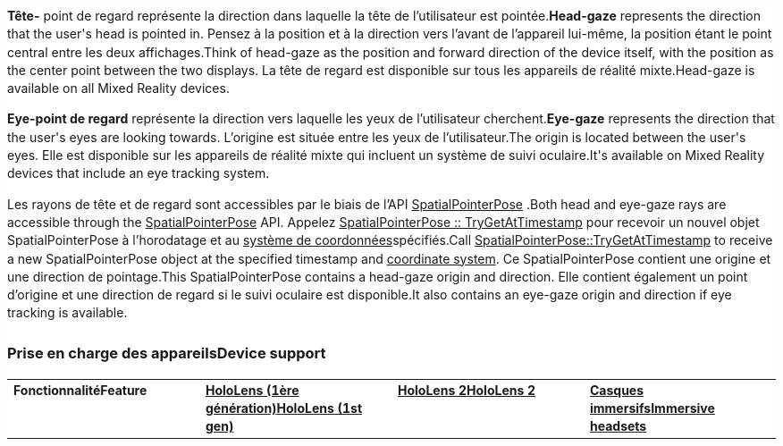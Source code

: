 <span data-ttu-id="b8133-112">**Tête-** point de regard représente la direction dans laquelle la tête de l’utilisateur est pointée.</span><span class="sxs-lookup"><span data-stu-id="b8133-112">**Head-gaze** represents the direction that the user's head is pointed in.</span></span> <span data-ttu-id="b8133-113">Pensez à la position et à la direction vers l’avant de l’appareil lui-même, la position étant le point central entre les deux affichages.</span><span class="sxs-lookup"><span data-stu-id="b8133-113">Think of head-gaze as the position and forward direction of the device itself, with the position as the center point between the two displays.</span></span> <span data-ttu-id="b8133-114">La tête de regard est disponible sur tous les appareils de réalité mixte.</span><span class="sxs-lookup"><span data-stu-id="b8133-114">Head-gaze is available on all Mixed Reality devices.</span></span>

<span data-ttu-id="b8133-115">**Eye-point de regard** représente la direction vers laquelle les yeux de l’utilisateur cherchent.</span><span class="sxs-lookup"><span data-stu-id="b8133-115">**Eye-gaze** represents the direction that the user's eyes are looking towards.</span></span> <span data-ttu-id="b8133-116">L’origine est située entre les yeux de l’utilisateur.</span><span class="sxs-lookup"><span data-stu-id="b8133-116">The origin is located between the user's eyes.</span></span>  <span data-ttu-id="b8133-117">Elle est disponible sur les appareils de réalité mixte qui incluent un système de suivi oculaire.</span><span class="sxs-lookup"><span data-stu-id="b8133-117">It's available on Mixed Reality devices that include an eye tracking system.</span></span>

<span data-ttu-id="b8133-118">Les rayons de tête et de regard sont accessibles par le biais de l’API  [SpatialPointerPose](https://docs.microsoft.com//uwp/api/Windows.UI.Input.Spatial.SpatialPointerPose) .</span><span class="sxs-lookup"><span data-stu-id="b8133-118">Both head and eye-gaze rays are accessible through the  [SpatialPointerPose](https://docs.microsoft.com//uwp/api/Windows.UI.Input.Spatial.SpatialPointerPose) API.</span></span> <span data-ttu-id="b8133-119">Appelez [SpatialPointerPose :: TryGetAtTimestamp](https://docs.microsoft.com//uwp/api/windows.ui.input.spatial.spatialpointerpose.trygetattimestamp) pour recevoir un nouvel objet SpatialPointerPose à l’horodatage et au [système de coordonnées](coordinate-systems-in-directx.md)spécifiés.</span><span class="sxs-lookup"><span data-stu-id="b8133-119">Call [SpatialPointerPose::TryGetAtTimestamp](https://docs.microsoft.com//uwp/api/windows.ui.input.spatial.spatialpointerpose.trygetattimestamp) to receive a new SpatialPointerPose object at the specified timestamp and [coordinate system](coordinate-systems-in-directx.md).</span></span> <span data-ttu-id="b8133-120">Ce SpatialPointerPose contient une origine et une direction de pointage.</span><span class="sxs-lookup"><span data-stu-id="b8133-120">This SpatialPointerPose contains a head-gaze origin and direction.</span></span> <span data-ttu-id="b8133-121">Elle contient également un point d’origine et une direction de regard si le suivi oculaire est disponible.</span><span class="sxs-lookup"><span data-stu-id="b8133-121">It also contains an eye-gaze origin and direction if eye tracking is available.</span></span>

### <a name="device-support"></a><span data-ttu-id="b8133-122">Prise en charge des appareils</span><span class="sxs-lookup"><span data-stu-id="b8133-122">Device support</span></span>

<table>
<colgroup>
    <col width="25%" />
    <col width="25%" />
    <col width="25%" />
    <col width="25%" />
</colgroup>
<tr>
     <td><span data-ttu-id="b8133-123"><strong>Fonctionnalité</strong></span><span class="sxs-lookup"><span data-stu-id="b8133-123"><strong>Feature</strong></span></span></td>
     <td><span data-ttu-id="b8133-124"><a href="../../hololens-hardware-details.md"><strong>HoloLens (1ère génération)</strong></a></span><span class="sxs-lookup"><span data-stu-id="b8133-124"><a href="../../hololens-hardware-details.md"><strong>HoloLens (1st gen)</strong></a></span></span></td>
     <td><span data-ttu-id="b8133-125"><a href="https://docs.microsoft.com/hololens/hololens2-hardware"><strong>HoloLens 2</strong></span><span class="sxs-lookup"><span data-stu-id="b8133-125"><a href="https://docs.microsoft.com/hololens/hololens2-hardware"><strong>HoloLens 2</strong></span></span></td>
     <td><span data-ttu-id="b8133-126"><a href="../../discover/immersive-headset-hardware-details.md"><strong>Casques immersifs</strong></a></span><span class="sxs-lookup"><span data-stu-id="b8133-126"><a href="../../discover/immersive-headset-hardware-details.md"><strong>Immersive headsets</strong></a></span></span></td>
</tr>
<tr>